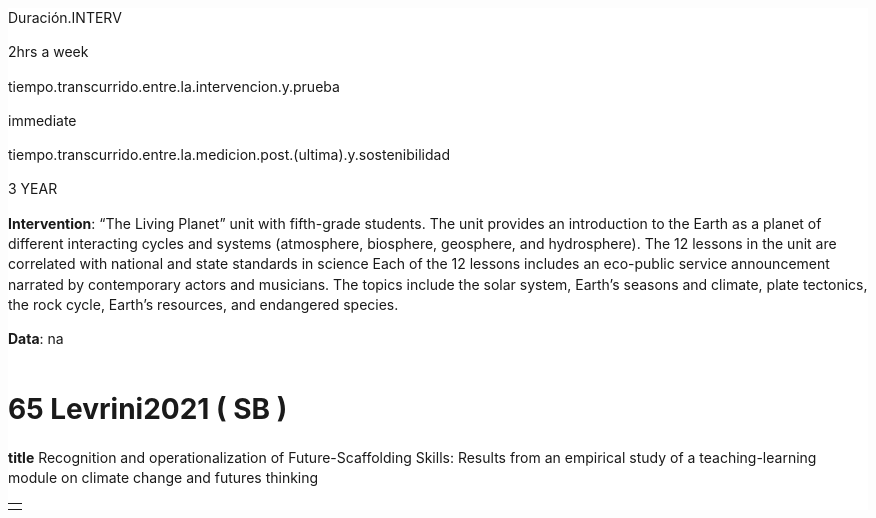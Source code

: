 Duración.INTERV

</td>
<td style="text-align:left;">

2hrs a week

</td>
</tr>
<tr>
<td style="text-align:left;">

tiempo.transcurrido.entre.la.intervencion.y.prueba

</td>
<td style="text-align:left;">

immediate

</td>
</tr>
<tr>
<td style="text-align:left;">

tiempo.transcurrido.entre.la.medicion.post.(ultima).y.sostenibilidad

</td>
<td style="text-align:left;">

3 YEAR

</td>
</tr>
</tbody>
</table>

**Intervention**: “The Living Planet” unit with fifth-grade students.
The unit provides an introduction to the Earth as a planet of different
interacting cycles and systems (atmosphere, biosphere, geosphere, and
hydrosphere). The 12 lessons in the unit are correlated with national
and state standards in science Each of the 12 lessons includes an
eco-public service announcement narrated by contemporary actors and
musicians. The topics include the solar system, Earth’s seasons and
climate, plate tectonics, the rock cycle, Earth’s resources, and
endangered species.

**Data**: na

# 65 Levrini2021 ( SB )

**title** Recognition and operationalization of Future-Scaffolding
Skills: Results from an empirical study of a teaching-learning module on
climate change and futures thinking

<table>
<tbody>
<tr>
<td style="text-align:left;">
